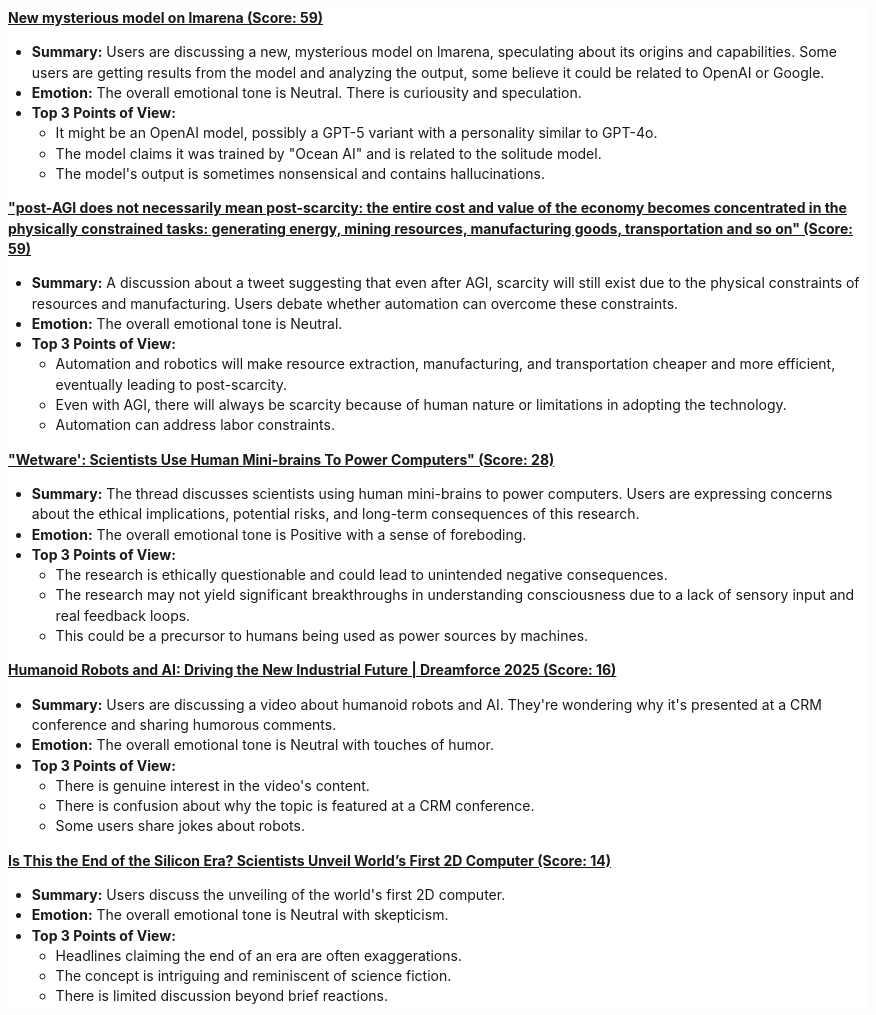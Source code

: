 **[New mysterious model on lmarena (Score: 59)](https://www.reddit.com/r/singularity/comments/1o94byq/new_mysterious_model_on_lmarena/)**
*  **Summary:** Users are discussing a new, mysterious model on lmarena, speculating about its origins and capabilities. Some users are getting results from the model and analyzing the output, some believe it could be related to OpenAI or Google.
*  **Emotion:** The overall emotional tone is Neutral. There is curiousity and speculation.
*  **Top 3 Points of View:**
    * It might be an OpenAI model, possibly a GPT-5 variant with a personality similar to GPT-4o.
    * The model claims it was trained by "Ocean AI" and is related to the solitude model.
    * The model's output is sometimes nonsensical and contains hallucinations.

**["post-AGI does not necessarily mean post-scarcity: the entire cost and value of the economy becomes concentrated in the physically constrained tasks: generating energy, mining resources, manufacturing goods, transportation and so on" (Score: 59)](https://x.com/sebkrier/status/1977824276339458051)**
*  **Summary:** A discussion about a tweet suggesting that even after AGI, scarcity will still exist due to the physical constraints of resources and manufacturing. Users debate whether automation can overcome these constraints.
*  **Emotion:** The overall emotional tone is Neutral.
*  **Top 3 Points of View:**
    * Automation and robotics will make resource extraction, manufacturing, and transportation cheaper and more efficient, eventually leading to post-scarcity.
    * Even with AGI, there will always be scarcity because of human nature or limitations in adopting the technology.
    * Automation can address labor constraints.

**["Wetware': Scientists Use Human Mini-brains To Power Computers" (Score: 28)](https://www.reddit.com/r/singularity/comments/1o94eb6/wetware_scientists_use_human_minibrains_to_power/)**
*  **Summary:** The thread discusses scientists using human mini-brains to power computers. Users are expressing concerns about the ethical implications, potential risks, and long-term consequences of this research.
*  **Emotion:** The overall emotional tone is Positive with a sense of foreboding.
*  **Top 3 Points of View:**
    * The research is ethically questionable and could lead to unintended negative consequences.
    * The research may not yield significant breakthroughs in understanding consciousness due to a lack of sensory input and real feedback loops.
    * This could be a precursor to humans being used as power sources by machines.

**[Humanoid Robots and AI: Driving the New Industrial Future | Dreamforce 2025 (Score: 16)](https://youtu.be/2GPv8AlL0G8?si=POgJByAHIsUoh7v1)**
*  **Summary:** Users are discussing a video about humanoid robots and AI. They're wondering why it's presented at a CRM conference and sharing humorous comments.
*  **Emotion:** The overall emotional tone is Neutral with touches of humor.
*  **Top 3 Points of View:**
    * There is genuine interest in the video's content.
    * There is confusion about why the topic is featured at a CRM conference.
    * Some users share jokes about robots.

**[Is This the End of the Silicon Era? Scientists Unveil World’s First 2D Computer (Score: 14)](https://scitechdaily.com/is-this-the-end-of-the-silicon-era-scientists-unveil-worlds-first-2d-computer/)**
*  **Summary:** Users discuss the unveiling of the world's first 2D computer.
*  **Emotion:** The overall emotional tone is Neutral with skepticism.
*  **Top 3 Points of View:**
    * Headlines claiming the end of an era are often exaggerations.
    * The concept is intriguing and reminiscent of science fiction.
    * There is limited discussion beyond brief reactions.
